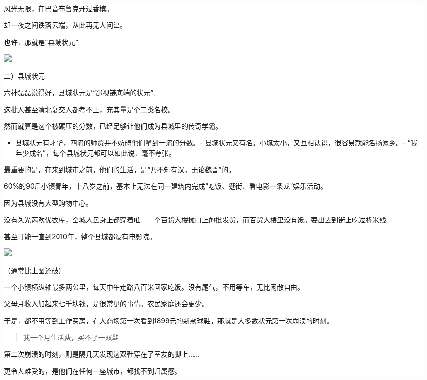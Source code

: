 风光无限，在巴音布鲁克开过香槟。



却一夜之间跌落云端，从此再无人问津。



也许，那就是“县城状元”

<img class="" data-copyright="0" data-ratio="0.6853932584269663" data-s="300,640" src="https://mmbiz.qpic.cn/mmbiz_jpg/Ok4hZ0tV6r7A4rHw9HTcymoNqbkpljJ2f5Nk2PGltxcUaxiabFAm4z1CQKaWQbAdNJhIGXjn3Oo51xQGtRHcMTg/640?wx_fmt=jpeg" data-type="jpeg" data-w="623" style="width: 100%;height: auto;" data-backw="556" data-backh="381" data-before-oversubscription-url="https://mmbiz.qpic.cn/mmbiz_jpg/Ok4hZ0tV6r7A4rHw9HTcymoNqbkpljJ2f5Nk2PGltxcUaxiabFAm4z1CQKaWQbAdNJhIGXjn3Oo51xQGtRHcMTg/640?wx_fmt=jpeg"/>





二）县城状元



六神磊磊说得好，县城状元是“鄙视链底端的状元”。



这批人甚至清北复交人都考不上，充其量是个二类名校。

然而就算是这个被碾压的分数，已经足够让他们成为县城里的传奇学霸。


- 县城状元有才华，四流的师资并不妨碍他们拿到一流的分数。- 县城状元又有名。小城太小，又互相认识，很容易就能名扬家乡。- “我年少成名”，每个县城状元都可以如此说，毫不夸张。


最重要的是，在来到城市之前，他们的生活，是“乃不知有汉，无论魏晋”的。



60%的90后小镇青年，十八岁之前，基本上无法在同一建筑内完成“吃饭、逛街、看电影一条龙”娱乐活动。



因为县城没有大型购物中心。

没有久光芮欧优衣库，全城人民身上都穿着唯一一个百货大楼摊口上的批发货，而百货大楼里没有饭。要出去到街上吃过桥米线。

甚至可能一直到2010年，整个县城都没有电影院。

<img class="" data-copyright="0" data-ratio="0.6675925925925926" data-s="300,640" src="https://mmbiz.qpic.cn/mmbiz_jpg/Ok4hZ0tV6r7A4rHw9HTcymoNqbkpljJ2L9SBiaPcgbxWGlIWdiaTUppbE3YhfjSiaUoIWHT73iaapORnib9CWM2URPA/640?wx_fmt=jpeg" data-type="jpeg" data-w="1080" style="width: 100%;height: auto;" data-backw="556" data-backh="371" data-before-oversubscription-url="https://mmbiz.qpic.cn/mmbiz_jpg/Ok4hZ0tV6r7A4rHw9HTcymoNqbkpljJ2L9SBiaPcgbxWGlIWdiaTUppbE3YhfjSiaUoIWHT73iaapORnib9CWM2URPA/640?wx_fmt=jpeg"/>

（通常比上图还破）



一个小镇横纵轴最多两公里，每天中午走路八百米回家吃饭。没有尾气，不用等车，无比闲散自由。

父母月收入加起来七千块钱，是很常见的事情。农民家庭还会更少。



于是，都不用等到工作买房，在大商场第一次看到1899元的新款球鞋，那就是大多数状元第一次崩溃的时刻。



> 我一个月生活费，买不了一双鞋



第二次崩溃的时刻，则是隔几天发现这双鞋穿在了室友的脚上……



更令人难受的，是他们在任何一座城市，都找不到归属感。
